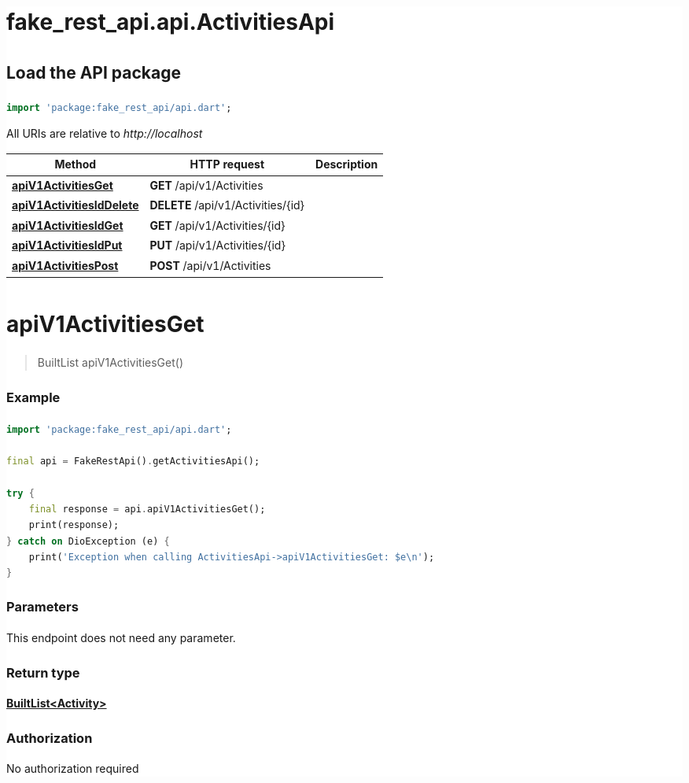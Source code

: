 # fake_rest_api.api.ActivitiesApi

## Load the API package
```dart
import 'package:fake_rest_api/api.dart';
```

All URIs are relative to *http://localhost*

Method | HTTP request | Description
------------- | ------------- | -------------
[**apiV1ActivitiesGet**](ActivitiesApi.md#apiv1activitiesget) | **GET** /api/v1/Activities | 
[**apiV1ActivitiesIdDelete**](ActivitiesApi.md#apiv1activitiesiddelete) | **DELETE** /api/v1/Activities/{id} | 
[**apiV1ActivitiesIdGet**](ActivitiesApi.md#apiv1activitiesidget) | **GET** /api/v1/Activities/{id} | 
[**apiV1ActivitiesIdPut**](ActivitiesApi.md#apiv1activitiesidput) | **PUT** /api/v1/Activities/{id} | 
[**apiV1ActivitiesPost**](ActivitiesApi.md#apiv1activitiespost) | **POST** /api/v1/Activities | 


# **apiV1ActivitiesGet**
> BuiltList<Activity> apiV1ActivitiesGet()



### Example
```dart
import 'package:fake_rest_api/api.dart';

final api = FakeRestApi().getActivitiesApi();

try {
    final response = api.apiV1ActivitiesGet();
    print(response);
} catch on DioException (e) {
    print('Exception when calling ActivitiesApi->apiV1ActivitiesGet: $e\n');
}
```

### Parameters
This endpoint does not need any parameter.

### Return type

[**BuiltList&lt;Activity&gt;**](Activity.md)

### Authorization

No authorization required
